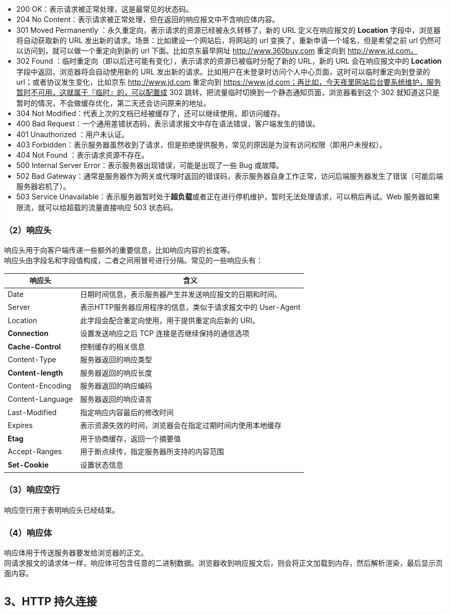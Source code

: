 - 200 OK：表示请求被正常处理，这是最常见的状态码。
- 204 No Content：表示请求被正常处理，但在返回的响应报文中不含响应体内容。
- 301 Moved Permanently ：永久重定向，表示请求的资源已经被永久转移了，新的 URL 定义在响应报文的 **Location** 字段中，浏览器将自动获取新的 URL 发出新的请求。场景：比如建设一个网站后，将网站的 url 变换了，重新申请一个域名，但是希望之前 url 仍然可以访问到，就可以做一个重定向到新的 url 下面。比如京东最早网址 http://www.360buy.com 重定向到 http://www.jd.com。
- 302 Found ：临时重定向（即以后还可能有变化），表示请求的资源已被临时分配了新的 URL，新的 URL 会在响应报文中的 **Location** 字段中返回，浏览器将会自动使用新的 URL 发出新的请求。比如用户在未登录时访问个人中心页面，这时可以临时重定向到登录的 url；或者协议发生变化，比如京东 http://www.jd.com 重定向到 https://www.jd.com；再比如，今天夜里网站后台要系统维护，服务暂时不可用，这就属于『临时』的，可以配置成 302 跳转，把流量临时切换到一个静态通知页面，浏览器看到这个 302 就知道这只是暂时的情况，不会做缓存优化，第二天还会访问原来的地址。
- 304 Not Modified：代表上次的文档已经被缓存了，还可以继续使用，即访问缓存。
- 400 Bad Request：一个通用差错状态码，表示请求报文中存在语法错误，客户端发生的错误。
- 401 Unauthorized ：用户未认证。
- 403 Forbidden：表示服务器虽然收到了请求，但是拒绝提供服务，常见的原因是为没有访问权限（即用户未授权）。
- 404 Not Found ：表示请求资源不存在。
- 500 Internal Server Error：表示服务器出现错误，可能是出现了一些 Bug 或故障。
- 502 Bad Gateway：通常是服务器作为网关或代理时返回的错误码，表示服务器自身工作正常，访问后端服务器发生了错误（可能后端服务器宕机了）。
- 503 Service Unavailable：表示服务器暂时处于**超负载**或者正在进行停机维护，暂时无法处理请求，可以稍后再试。Web 服务器如果限流，就可以给超载的流量直接响应 503 状态码。
<a name="saTrM"></a>
### （2）响应头
响应头用于向客户端传递一些额外的重要信息，比如响应内容的长度等。<br />响应头由字段名和字段值构成，二者之间用冒号进行分隔。常见的一些响应头有：

| 响应头 | 含义 |
| --- | --- |
| Date | 日期时间信息，表示服务器产生并发送响应报文的日期和时间。 |
| Server | 表示HTTP服务器应用程序的信息，类似于请求报文中的 User-Agent |
| Location | 此字段会配合重定向使用，用于提供重定向后新的 URI。 |
| **Connection** | 设置发送响应之后 TCP 连接是否继续保持的通信选项 |
| **Cache-Control** | 控制缓存的相关信息 |
| Content-Type | 服务器返回的响应类型 |
| **Content-length** | 服务器返回的响应长度 |
| Content-Encoding | 服务器返回的响应编码 |
| Content-Language | 服务器返回的响应语言 |
| Last-Modified | 指定响应内容最后的修改时间 |
| Expires | 表示资源失效的时间，浏览器会在指定过期时间内使用本地缓存 |
| **Etag** | 用于协商缓存，返回一个摘要值 |
| Accept-Ranges | 用于断点续传，指定服务器所支持的内容范围 |
| **Set-Cookie** | 设置状态信息 |

<a name="QqIM8"></a>
### （3）响应空行
响应空行用于表明响应头已经结束。
<a name="ljKAP"></a>
### （4）响应体
响应体用于传送服务器要发给浏览器的正文。<br />同请求报文的请求体一样，响应体可包含任意的二进制数据。浏览器收到响应报文后，则会将正文加载到内存，然后解析渲染，最后显示页面内容。
<a name="E13E9"></a>
## 3、HTTP 持久连接